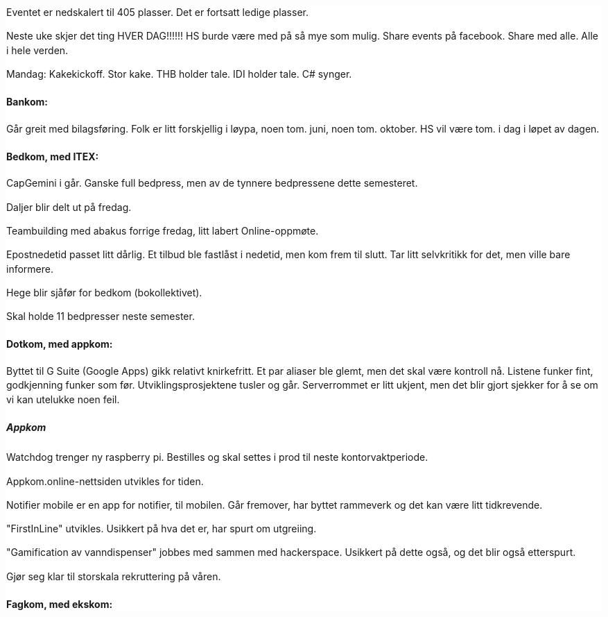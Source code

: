 
Eventet er nedskalert til 405 plasser. Det er fortsatt ledige plasser.


Neste uke skjer det ting HVER DAG!!!!!! HS burde være med på så mye som mulig. Share events på facebook. Share med alle. Alle i hele verden.


Mandag: Kakekickoff. Stor kake. THB holder tale. IDI holder tale. C# synger. 



#### Bankom:  


Går greit med bilagsføring. Folk er litt forskjellig i løypa, noen tom. juni, noen tom. oktober. HS vil være tom. i dag i løpet av dagen.




#### Bedkom, med ITEX:  

CapGemini i går. Ganske full bedpress, men av de tynnere bedpressene dette semesteret.

Daljer blir delt ut på fredag.

Teambuilding med abakus forrige fredag, litt labert Online-oppmøte.

Epostnedetid passet litt dårlig. Et tilbud ble fastlåst i nedetid, men kom frem til slutt. Tar litt selvkritikk for det, men ville bare informere.

Hege blir sjåfør for bedkom (bokollektivet).

Skal holde 11 bedpresser neste semester.


#### Dotkom, med appkom:


Byttet til G Suite (Google Apps) gikk relativt knirkefritt. Et par aliaser ble glemt, men det skal være kontroll nå. Listene funker fint, godkjenning funker som før. Utviklingsprosjektene tusler og går. Serverrommet er litt ukjent, men det blir gjort sjekker for å se om vi kan utelukke noen feil.


##### Appkom

Watchdog trenger ny raspberry pi. Bestilles og skal settes i prod til neste kontorvaktperiode.

Appkom.online-nettsiden utvikles for tiden.

Notifier mobile er en app for notifier, til mobilen. Går fremover, har byttet rammeverk og det kan være litt tidkrevende.

"FirstInLine" utvikles. Usikkert på hva det er, har spurt om utgreiing.

"Gamification av vanndispenser" jobbes med sammen med hackerspace. Usikkert på dette også, og det blir også etterspurt.

Gjør seg klar til storskala rekruttering på våren.


#### Fagkom, med ekskom:  

